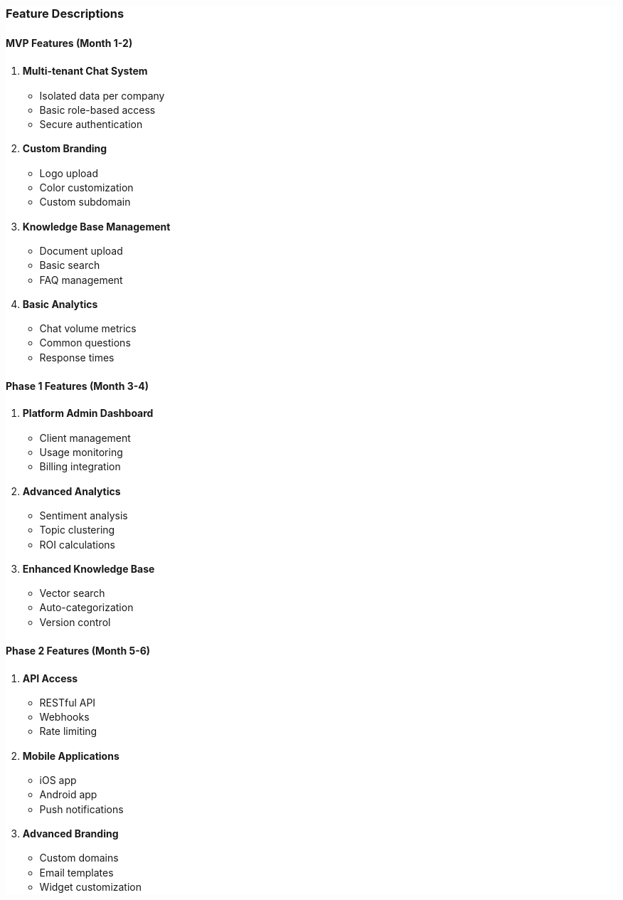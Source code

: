 ### Feature Descriptions

#### MVP Features (Month 1-2)

1. **Multi-tenant Chat System**
   - Isolated data per company
   - Basic role-based access
   - Secure authentication

2. **Custom Branding**
   - Logo upload
   - Color customization
   - Custom subdomain

3. **Knowledge Base Management**
   - Document upload
   - Basic search
   - FAQ management

4. **Basic Analytics**
   - Chat volume metrics
   - Common questions
   - Response times

#### Phase 1 Features (Month 3-4)

1. **Platform Admin Dashboard**
   - Client management
   - Usage monitoring
   - Billing integration

2. **Advanced Analytics**
   - Sentiment analysis
   - Topic clustering
   - ROI calculations

3. **Enhanced Knowledge Base**
   - Vector search
   - Auto-categorization
   - Version control

#### Phase 2 Features (Month 5-6)

1. **API Access**
   - RESTful API
   - Webhooks
   - Rate limiting

2. **Mobile Applications**
   - iOS app
   - Android app
   - Push notifications

3. **Advanced Branding**
   - Custom domains
   - Email templates
   - Widget customization

